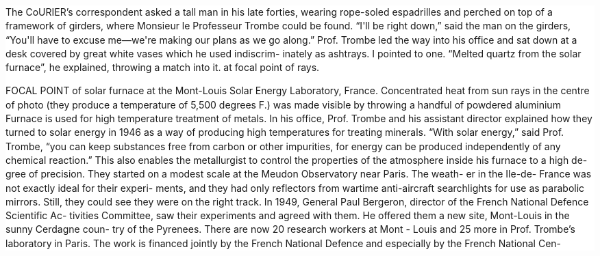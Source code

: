 The CoURIER’s correspondent asked a tall man in his late 
forties, wearing rope-soled espadrilles and perched on top of 
a framework of girders, where Monsieur le Professeur Trombe 
could be found. 
“I'll be right down,” said the man on the girders, “You'll 
have to excuse me—we're making our plans as we go along.” 
Prof. Trombe led the way into his office and sat down at 
a desk covered by great white vases which he used indiscrim- 
inately as ashtrays. I pointed to one. “Melted quartz from 
the solar furnace”, he explained, throwing a match into it. 
at focal point of rays. 
 
FOCAL POINT of solar furnace at the Mont-Louis Solar Energy Laboratory, France. 
Concentrated heat from sun rays in the centre of photo (they produce a temperature 
of 5,500 degrees F.) was made visible by throwing a handful of powdered aluminium 
Furnace is used for high temperature treatment of metals. 
In his office, Prof. Trombe and his assistant director 
explained how they turned to solar energy in 1946 as a way 
of producing high temperatures for treating minerals. 
“With solar energy,” said Prof. Trombe, “you can keep 
substances free from carbon or other impurities, for energy 
can be produced independently of any chemical reaction.” 
This also enables the 
metallurgist to control 
the properties of the 
atmosphere inside his 
furnace to a high de- 
gree of precision. 
They started on a 
modest scale at the 
Meudon Observatory 
near Paris. The weath- 
er in the Ile-de- 
France was not exactly 
ideal for their experi- 
ments, and they had 
only reflectors from 
wartime anti-aircraft 
searchlights for use as 
parabolic mirrors. Still, 
they could see they 
were on the right 
track. 
In 1949, General Paul 
Bergeron, director of 
the French National 
Defence Scientific Ac- 
tivities Committee, saw 
their experiments and 
agreed with them. He 
offered them a new 
site, Mont-Louis in the 
sunny Cerdagne coun- 
try of the Pyrenees. 
There are now 20 
research workers at 
Mont - Louis and 25 
more in Prof. Trombe’s 
laboratory in Paris. 
The work is financed 
jointly by the French 
National Defence and 
especially by the 
French National Cen- 